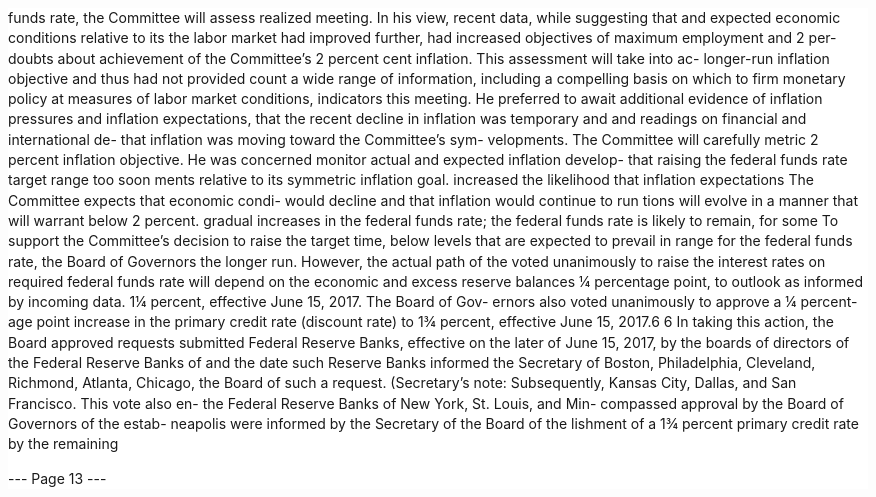funds rate, the Committee will assess realized
meeting. In his view, recent data, while suggesting that
and expected economic conditions relative to its
the labor market had improved further, had increased
objectives of maximum employment and 2 per-
doubts about achievement of the Committee’s 2 percent
cent inflation. This assessment will take into ac-
longer-run inflation objective and thus had not provided
count a wide range of information, including
a compelling basis on which to firm monetary policy at
measures of labor market conditions, indicators
this meeting. He preferred to await additional evidence
of inflation pressures and inflation expectations,
that the recent decline in inflation was temporary and
and readings on financial and international de-
that inflation was moving toward the Committee’s sym-
velopments. The Committee will carefully
metric 2 percent inflation objective. He was concerned
monitor actual and expected inflation develop-
that raising the federal funds rate target range too soon
ments relative to its symmetric inflation goal.
increased the likelihood that inflation expectations
The Committee expects that economic condi-
would decline and that inflation would continue to run
tions will evolve in a manner that will warrant
below 2 percent.
gradual increases in the federal funds rate; the
federal funds rate is likely to remain, for some To support the Committee’s decision to raise the target
time, below levels that are expected to prevail in range for the federal funds rate, the Board of Governors
the longer run. However, the actual path of the voted unanimously to raise the interest rates on required
federal funds rate will depend on the economic and excess reserve balances ¼ percentage point, to
outlook as informed by incoming data. 1¼ percent, effective June 15, 2017. The Board of Gov-
ernors also voted unanimously to approve a ¼ percent-
age point increase in the primary credit rate (discount
rate) to 1¾ percent, effective June 15, 2017.6
6 In taking this action, the Board approved requests submitted Federal Reserve Banks, effective on the later of June 15, 2017,
by the boards of directors of the Federal Reserve Banks of and the date such Reserve Banks informed the Secretary of
Boston, Philadelphia, Cleveland, Richmond, Atlanta, Chicago, the Board of such a request. (Secretary’s note: Subsequently,
Kansas City, Dallas, and San Francisco. This vote also en- the Federal Reserve Banks of New York, St. Louis, and Min-
compassed approval by the Board of Governors of the estab- neapolis were informed by the Secretary of the Board of the
lishment of a 1¾ percent primary credit rate by the remaining

--- Page 13 ---
